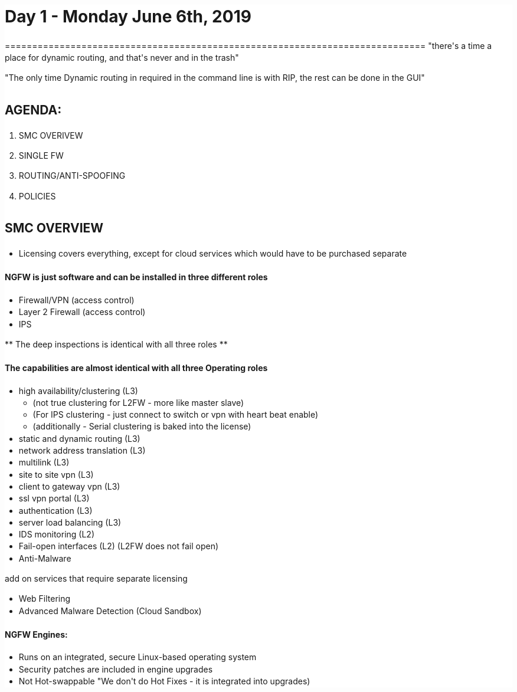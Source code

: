 # Day 1 - Monday June 6th, 2019
=============================================================================
"there's a time a place for dynamic routing, and that's never and in 	the trash"

"The only time Dynamic routing in required in the command line is with RIP, the rest can be done in the GUI"

## AGENDA:
1. SMC OVERIVEW

2. SINGLE FW

3. ROUTING/ANTI-SPOOFING

4. POLICIES

## SMC OVERVIEW

- Licensing covers everything, except for cloud services which would have to be purchased separate

#### NGFW is just software and can be installed in three different roles
  - Firewall/VPN		(access control)
  - Layer 2 Firewall	(access control)
  - IPS

** The deep inspections is identical with all three roles **

#### The capabilities are almost identical with all three Operating roles
  - high availability/clustering (L3) 	
     - (not true clustering for L2FW - more like master slave)
     - (For IPS clustering - just connect to switch or vpn with heart beat enable)
     - (additionally - Serial clustering is baked into the license)
  - static and dynamic routing (L3)
  - network address translation (L3)
  - multilink (L3)
  - site to site vpn (L3)
  - client to gateway vpn (L3)
  - ssl vpn portal (L3)
  - authentication (L3)
  - server load balancing (L3)
  - IDS monitoring (L2)
  - Fail-open interfaces (L2) 		(L2FW does not fail open)
  - Anti-Malware

add on services that require separate licensing
  - Web Filtering
  - Advanced Malware Detection (Cloud Sandbox)



#### NGFW Engines:
  - Runs on an integrated, secure Linux-based operating system
  - Security patches are included in engine upgrades
  - Not Hot-swappable "We don't do Hot Fixes - it is integrated into upgrades)

